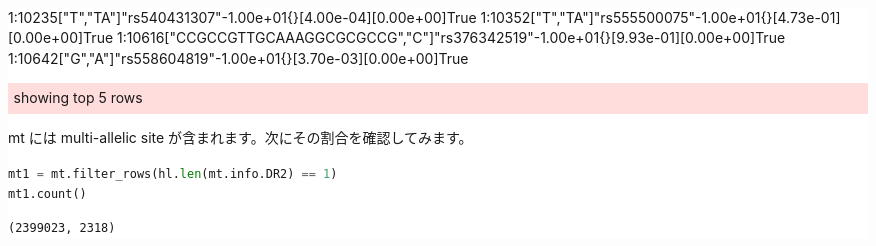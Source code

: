 <tr><td style="white-space: nowrap; max-width: 500px; overflow: hidden; text-overflow: ellipsis; ">1:10235</td><td style="white-space: nowrap; max-width: 500px; overflow: hidden; text-overflow: ellipsis; ">[&quot;T&quot;,&quot;TA&quot;]</td><td style="white-space: nowrap; max-width: 500px; overflow: hidden; text-overflow: ellipsis; ">&quot;rs540431307&quot;</td><td style="white-space: nowrap; max-width: 500px; overflow: hidden; text-overflow: ellipsis; ">-1.00e+01</td><td style="white-space: nowrap; max-width: 500px; overflow: hidden; text-overflow: ellipsis; ">{}</td><td style="white-space: nowrap; max-width: 500px; overflow: hidden; text-overflow: ellipsis; ">[4.00e-04]</td><td style="white-space: nowrap; max-width: 500px; overflow: hidden; text-overflow: ellipsis; ">[0.00e+00]</td><td style="white-space: nowrap; max-width: 500px; overflow: hidden; text-overflow: ellipsis; ">True</td></tr>
<tr><td style="white-space: nowrap; max-width: 500px; overflow: hidden; text-overflow: ellipsis; ">1:10352</td><td style="white-space: nowrap; max-width: 500px; overflow: hidden; text-overflow: ellipsis; ">[&quot;T&quot;,&quot;TA&quot;]</td><td style="white-space: nowrap; max-width: 500px; overflow: hidden; text-overflow: ellipsis; ">&quot;rs555500075&quot;</td><td style="white-space: nowrap; max-width: 500px; overflow: hidden; text-overflow: ellipsis; ">-1.00e+01</td><td style="white-space: nowrap; max-width: 500px; overflow: hidden; text-overflow: ellipsis; ">{}</td><td style="white-space: nowrap; max-width: 500px; overflow: hidden; text-overflow: ellipsis; ">[4.73e-01]</td><td style="white-space: nowrap; max-width: 500px; overflow: hidden; text-overflow: ellipsis; ">[0.00e+00]</td><td style="white-space: nowrap; max-width: 500px; overflow: hidden; text-overflow: ellipsis; ">True</td></tr>
<tr><td style="white-space: nowrap; max-width: 500px; overflow: hidden; text-overflow: ellipsis; ">1:10616</td><td style="white-space: nowrap; max-width: 500px; overflow: hidden; text-overflow: ellipsis; ">[&quot;CCGCCGTTGCAAAGGCGCGCCG&quot;,&quot;C&quot;]</td><td style="white-space: nowrap; max-width: 500px; overflow: hidden; text-overflow: ellipsis; ">&quot;rs376342519&quot;</td><td style="white-space: nowrap; max-width: 500px; overflow: hidden; text-overflow: ellipsis; ">-1.00e+01</td><td style="white-space: nowrap; max-width: 500px; overflow: hidden; text-overflow: ellipsis; ">{}</td><td style="white-space: nowrap; max-width: 500px; overflow: hidden; text-overflow: ellipsis; ">[9.93e-01]</td><td style="white-space: nowrap; max-width: 500px; overflow: hidden; text-overflow: ellipsis; ">[0.00e+00]</td><td style="white-space: nowrap; max-width: 500px; overflow: hidden; text-overflow: ellipsis; ">True</td></tr>
<tr><td style="white-space: nowrap; max-width: 500px; overflow: hidden; text-overflow: ellipsis; ">1:10642</td><td style="white-space: nowrap; max-width: 500px; overflow: hidden; text-overflow: ellipsis; ">[&quot;G&quot;,&quot;A&quot;]</td><td style="white-space: nowrap; max-width: 500px; overflow: hidden; text-overflow: ellipsis; ">&quot;rs558604819&quot;</td><td style="white-space: nowrap; max-width: 500px; overflow: hidden; text-overflow: ellipsis; ">-1.00e+01</td><td style="white-space: nowrap; max-width: 500px; overflow: hidden; text-overflow: ellipsis; ">{}</td><td style="white-space: nowrap; max-width: 500px; overflow: hidden; text-overflow: ellipsis; ">[3.70e-03]</td><td style="white-space: nowrap; max-width: 500px; overflow: hidden; text-overflow: ellipsis; ">[0.00e+00]</td><td style="white-space: nowrap; max-width: 500px; overflow: hidden; text-overflow: ellipsis; ">True</td></tr>
</tbody></table><p style="background: #fdd; padding: 0.4em;">showing top 5 rows</p>



mt には multi-allelic site が含まれます。次にその割合を確認してみます。


```python
mt1 = mt.filter_rows(hl.len(mt.info.DR2) == 1)
mt1.count()
```




    (2399023, 2318)
